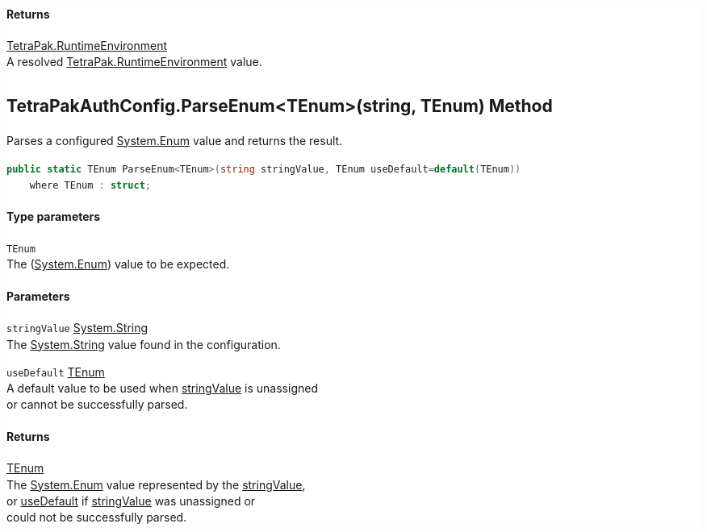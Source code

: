 #### Returns
[TetraPak.RuntimeEnvironment](https://docs.microsoft.com/en-us/dotnet/api/TetraPak.RuntimeEnvironment 'TetraPak.RuntimeEnvironment')  
A resolved [TetraPak.RuntimeEnvironment](https://docs.microsoft.com/en-us/dotnet/api/TetraPak.RuntimeEnvironment 'TetraPak.RuntimeEnvironment') value.  
  
<a name='TetraPak_AspNet_TetraPakAuthConfig_ParseEnum_TEnum_(string_TEnum)'></a>
## TetraPakAuthConfig.ParseEnum&lt;TEnum&gt;(string, TEnum) Method
Parses a configured [System.Enum](https://docs.microsoft.com/en-us/dotnet/api/System.Enum 'System.Enum') value and returns the result.  
```csharp
public static TEnum ParseEnum<TEnum>(string stringValue, TEnum useDefault=default(TEnum))
    where TEnum : struct;
```
#### Type parameters
<a name='TetraPak_AspNet_TetraPakAuthConfig_ParseEnum_TEnum_(string_TEnum)_TEnum'></a>
`TEnum`  
The ([System.Enum](https://docs.microsoft.com/en-us/dotnet/api/System.Enum 'System.Enum')) value to be expected.  
  
#### Parameters
<a name='TetraPak_AspNet_TetraPakAuthConfig_ParseEnum_TEnum_(string_TEnum)_stringValue'></a>
`stringValue` [System.String](https://docs.microsoft.com/en-us/dotnet/api/System.String 'System.String')  
The [System.String](https://docs.microsoft.com/en-us/dotnet/api/System.String 'System.String') value found in the configuration.  
  
<a name='TetraPak_AspNet_TetraPakAuthConfig_ParseEnum_TEnum_(string_TEnum)_useDefault'></a>
`useDefault` [TEnum](TetraPak_AspNet_TetraPakAuthConfig.md#TetraPak_AspNet_TetraPakAuthConfig_ParseEnum_TEnum_(string_TEnum)_TEnum 'TetraPak.AspNet.TetraPakAuthConfig.ParseEnum&lt;TEnum&gt;(string, TEnum).TEnum')  
A default value to be used when [stringValue](TetraPak_AspNet_TetraPakAuthConfig.md#TetraPak_AspNet_TetraPakAuthConfig_ParseEnum_TEnum_(string_TEnum)_stringValue 'TetraPak.AspNet.TetraPakAuthConfig.ParseEnum&lt;TEnum&gt;(string, TEnum).stringValue') is unassigned  
or cannot be successfully parsed.   
  
#### Returns
[TEnum](TetraPak_AspNet_TetraPakAuthConfig.md#TetraPak_AspNet_TetraPakAuthConfig_ParseEnum_TEnum_(string_TEnum)_TEnum 'TetraPak.AspNet.TetraPakAuthConfig.ParseEnum&lt;TEnum&gt;(string, TEnum).TEnum')  
The [System.Enum](https://docs.microsoft.com/en-us/dotnet/api/System.Enum 'System.Enum') value represented by the [stringValue](TetraPak_AspNet_TetraPakAuthConfig.md#TetraPak_AspNet_TetraPakAuthConfig_ParseEnum_TEnum_(string_TEnum)_stringValue 'TetraPak.AspNet.TetraPakAuthConfig.ParseEnum&lt;TEnum&gt;(string, TEnum).stringValue'),  
or [useDefault](TetraPak_AspNet_TetraPakAuthConfig.md#TetraPak_AspNet_TetraPakAuthConfig_ParseEnum_TEnum_(string_TEnum)_useDefault 'TetraPak.AspNet.TetraPakAuthConfig.ParseEnum&lt;TEnum&gt;(string, TEnum).useDefault') if [stringValue](TetraPak_AspNet_TetraPakAuthConfig.md#TetraPak_AspNet_TetraPakAuthConfig_ParseEnum_TEnum_(string_TEnum)_stringValue 'TetraPak.AspNet.TetraPakAuthConfig.ParseEnum&lt;TEnum&gt;(string, TEnum).stringValue') was unassigned or  
could not be successfully parsed.   
  